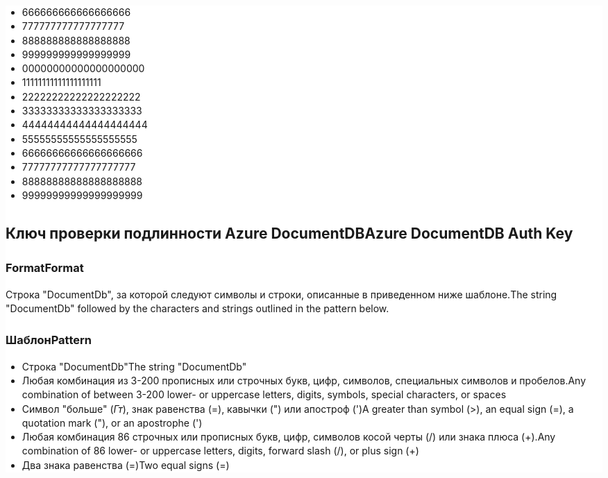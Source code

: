 - <span data-ttu-id="14da3-444">666666666</span><span class="sxs-lookup"><span data-stu-id="14da3-444">666666666</span></span>
- <span data-ttu-id="14da3-445">777777777</span><span class="sxs-lookup"><span data-stu-id="14da3-445">777777777</span></span>
- <span data-ttu-id="14da3-446">888888888</span><span class="sxs-lookup"><span data-stu-id="14da3-446">888888888</span></span>
- <span data-ttu-id="14da3-447">999999999</span><span class="sxs-lookup"><span data-stu-id="14da3-447">999999999</span></span>
- <span data-ttu-id="14da3-448">0000000000</span><span class="sxs-lookup"><span data-stu-id="14da3-448">0000000000</span></span>
- <span data-ttu-id="14da3-449">1111111111</span><span class="sxs-lookup"><span data-stu-id="14da3-449">1111111111</span></span>
- <span data-ttu-id="14da3-450">2222222222</span><span class="sxs-lookup"><span data-stu-id="14da3-450">2222222222</span></span>
- <span data-ttu-id="14da3-451">3333333333</span><span class="sxs-lookup"><span data-stu-id="14da3-451">3333333333</span></span>
- <span data-ttu-id="14da3-452">4444444444</span><span class="sxs-lookup"><span data-stu-id="14da3-452">4444444444</span></span>
- <span data-ttu-id="14da3-453">5555555555</span><span class="sxs-lookup"><span data-stu-id="14da3-453">5555555555</span></span>
- <span data-ttu-id="14da3-454">6666666666</span><span class="sxs-lookup"><span data-stu-id="14da3-454">6666666666</span></span>
- <span data-ttu-id="14da3-455">7777777777</span><span class="sxs-lookup"><span data-stu-id="14da3-455">7777777777</span></span>
- <span data-ttu-id="14da3-456">8888888888</span><span class="sxs-lookup"><span data-stu-id="14da3-456">8888888888</span></span>
- <span data-ttu-id="14da3-457">9999999999</span><span class="sxs-lookup"><span data-stu-id="14da3-457">9999999999</span></span>

## <a name="azure-documentdb-auth-key"></a><span data-ttu-id="14da3-458">Ключ проверки подлинности Azure DocumentDB</span><span class="sxs-lookup"><span data-stu-id="14da3-458">Azure DocumentDB Auth Key</span></span>

### <a name="format"></a><span data-ttu-id="14da3-459">Format</span><span class="sxs-lookup"><span data-stu-id="14da3-459">Format</span></span>

<span data-ttu-id="14da3-460">Строка "DocumentDb", за которой следуют символы и строки, описанные в приведенном ниже шаблоне.</span><span class="sxs-lookup"><span data-stu-id="14da3-460">The string "DocumentDb" followed by the characters and strings outlined in the pattern below.</span></span>

### <a name="pattern"></a><span data-ttu-id="14da3-461">Шаблон</span><span class="sxs-lookup"><span data-stu-id="14da3-461">Pattern</span></span>

- <span data-ttu-id="14da3-462">Строка "DocumentDb"</span><span class="sxs-lookup"><span data-stu-id="14da3-462">The string "DocumentDb"</span></span>
- <span data-ttu-id="14da3-463">Любая комбинация из 3-200 прописных или строчных букв, цифр, символов, специальных символов и пробелов.</span><span class="sxs-lookup"><span data-stu-id="14da3-463">Any combination of between 3-200 lower- or uppercase letters, digits, symbols, special characters, or spaces</span></span>
- <span data-ttu-id="14da3-464">Символ "больше" (_Гт_), знак равенства (=), кавычки (") или апостроф (')</span><span class="sxs-lookup"><span data-stu-id="14da3-464">A greater than symbol (>), an equal sign (=), a quotation mark ("), or an apostrophe (')</span></span>
- <span data-ttu-id="14da3-465">Любая комбинация 86 строчных или прописных букв, цифр, символов косой черты (/) или знака плюса (+).</span><span class="sxs-lookup"><span data-stu-id="14da3-465">Any combination of 86 lower- or uppercase letters, digits, forward slash (/), or plus sign (+)</span></span>
- <span data-ttu-id="14da3-466">Два знака равенства (=)</span><span class="sxs-lookup"><span data-stu-id="14da3-466">Two equal signs (=)</span></span>
